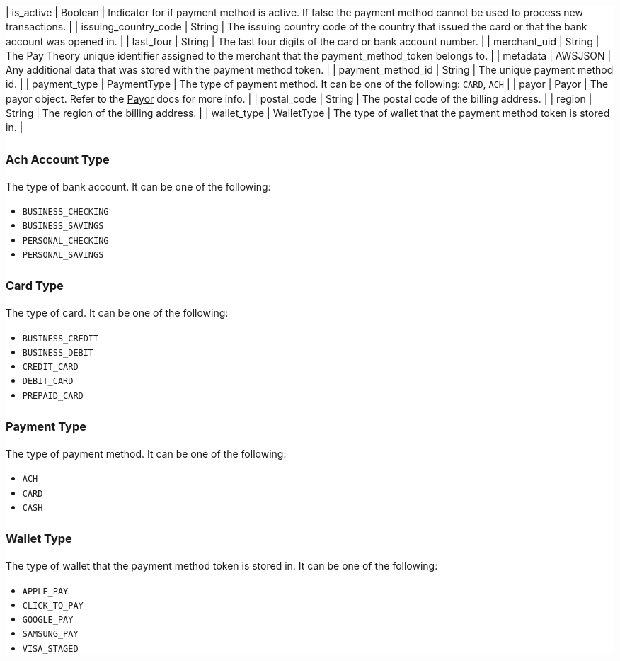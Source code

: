 | is_active            | Boolean        | Indicator for if payment method is active. If false the payment method cannot be used to process new transactions. |
| issuing_country_code | String         | The issuing country code of the country that issued the card or that the bank account was opened in.               |
| last_four            | String         | The last four digits of the card or bank account number.                                                           |
| merchant_uid         | String         | The Pay Theory unique identifier assigned to the merchant that the payment_method_token belongs to.                |
| metadata             | AWSJSON        | Any additional data that was stored with the payment method token.                                                 |
| payment_method_id    | String         | The unique payment method id.                                                                                      |
| payment_type         | PaymentType    | The type of payment method. It can be one of the following: `CARD`, `ACH`                                          |
| payor                | Payor          | The payor object. Refer to the [Payor](payor#the-payor-object) docs for more info.                                 |
| postal_code          | String         | The postal code of the billing address.                                                                            |
| region               | String         | The region of the billing address.                                                                                 |
| wallet_type          | WalletType     | The type of wallet that the payment method token is stored in.                                                     |


### Ach Account Type

The type of bank account. It can be one of the following:

- `BUSINESS_CHECKING`
- `BUSINESS_SAVINGS`
- `PERSONAL_CHECKING`
- `PERSONAL_SAVINGS`

### Card Type

The type of card. It can be one of the following:


- `BUSINESS_CREDIT`
- `BUSINESS_DEBIT`
- `CREDIT_CARD`
- `DEBIT_CARD`
- `PREPAID_CARD`

### Payment Type

The type of payment method. It can be one of the following:

- `ACH`
- `CARD`
- `CASH`

### Wallet Type


The type of wallet that the payment method token is stored in. It can be one of the following:

- `APPLE_PAY`
- `CLICK_TO_PAY`
- `GOOGLE_PAY`
- `SAMSUNG_PAY`
- `VISA_STAGED`
